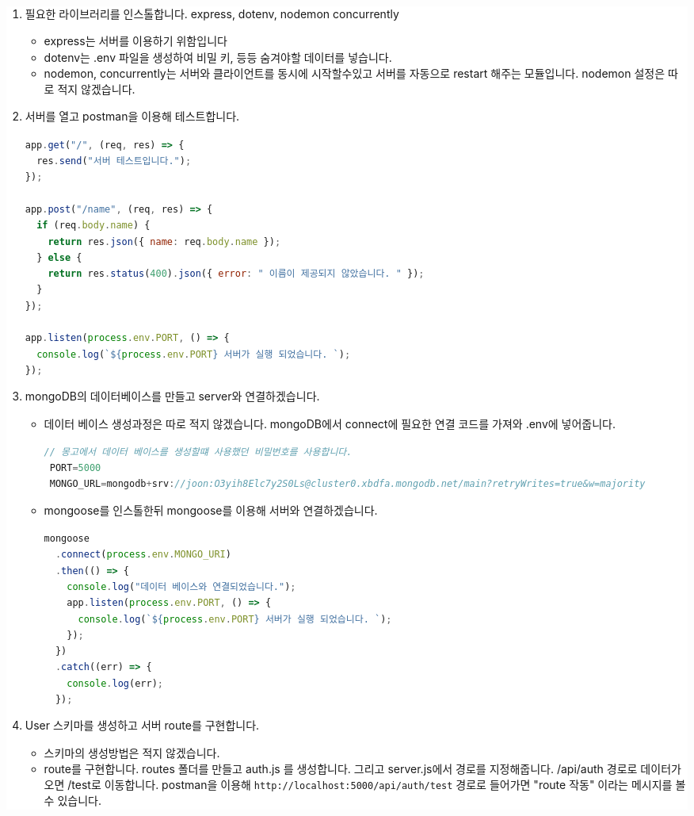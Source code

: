 1.  필요한 라이브러리를 인스톨합니다. express, dotenv, nodemon concurrently
    - express는 서버를 이용하기 위함입니다
    - dotenv는 .env 파일을 생성하여 비밀 키, 등등 숨겨야할 데이터를 넣습니다.
    - nodemon, concurrently는 서버와 클라이언트를 동시에 시작할수있고 서버를 자동으로 restart 해주는 모듈입니다.
      nodemon 설정은 따로 적지 않겠습니다.
2.  서버를 열고 postman을 이용해 테스트합니다.

    ```js
    app.get("/", (req, res) => {
      res.send("서버 테스트입니다.");
    });

    app.post("/name", (req, res) => {
      if (req.body.name) {
        return res.json({ name: req.body.name });
      } else {
        return res.status(400).json({ error: " 이름이 제공되지 않았습니다. " });
      }
    });

    app.listen(process.env.PORT, () => {
      console.log(`${process.env.PORT} 서버가 실행 되었습니다. `);
    });
    ```

3.  mongoDB의 데이터베이스를 만들고 server와 연결하겠습니다.

    - 데이터 베이스 생성과정은 따로 적지 않겠습니다.
      mongoDB에서 connect에 필요한 연결 코드를 가져와 .env에 넣어줍니다.

      ```js
      // 몽고에서 데이터 베이스를 생성할떄 사용했던 비밀번호를 사용합니다.
       PORT=5000
       MONGO_URL=mongodb+srv://joon:O3yih8Elc7y2S0Ls@cluster0.xbdfa.mongodb.net/main?retryWrites=true&w=majority
      ```

    - mongoose를 인스톨한뒤 mongoose를 이용해 서버와 연결하겠습니다.

      ```js
      mongoose
        .connect(process.env.MONGO_URI)
        .then(() => {
          console.log("데이터 베이스와 연결되었습니다.");
          app.listen(process.env.PORT, () => {
            console.log(`${process.env.PORT} 서버가 실행 되었습니다. `);
          });
        })
        .catch((err) => {
          console.log(err);
        });
      ```

4.  User 스키마를 생성하고 서버 route를 구현합니다.

    - 스키마의 생성방법은 적지 않겠습니다.
    - route를 구현합니다. routes 폴더를 만들고 auth.js 를 생성합니다. 그리고 server.js에서 경로를 지정해줍니다.
      /api/auth 경로로 데이터가 오면 /test로 이동합니다.
      postman을 이용해 `http://localhost:5000/api/auth/test` 경로로 들어가면 "route 작동" 이라는 메시지를 볼수 있습니다.
